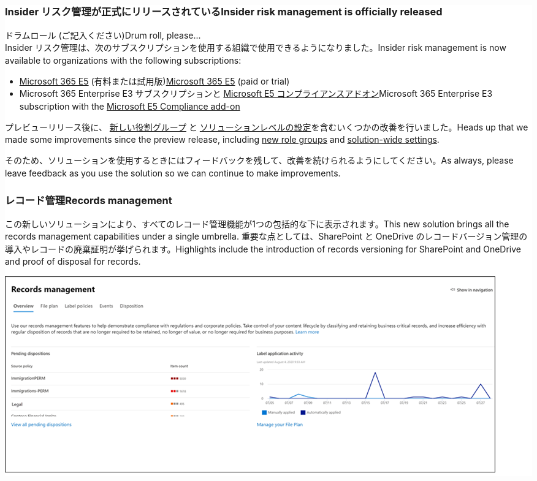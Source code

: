 ### <a name="insider-risk-management-is-officially-released"></a><span data-ttu-id="e10d5-315">Insider リスク管理が正式にリリースされている</span><span class="sxs-lookup"><span data-stu-id="e10d5-315">Insider risk management is officially released</span></span>

<span data-ttu-id="e10d5-316">ドラムロール (ご記入ください)</span><span class="sxs-lookup"><span data-stu-id="e10d5-316">Drum roll, please...</span></span><br><span data-ttu-id="e10d5-317">Insider リスク管理は、次のサブスクリプションを使用する組織で使用できるようになりました。</span><span class="sxs-lookup"><span data-stu-id="e10d5-317">Insider risk management is now available to organizations with the following subscriptions:</span></span>

- <span data-ttu-id="e10d5-318">[Microsoft 365 E5](https://go.microsoft.com/fwlink/?linkid=2120431) (有料または試用版)</span><span class="sxs-lookup"><span data-stu-id="e10d5-318">[Microsoft 365 E5](https://go.microsoft.com/fwlink/?linkid=2120431) (paid or trial)</span></span>
- <span data-ttu-id="e10d5-319">Microsoft 365 Enterprise E3 サブスクリプションと [Microsoft E5 コンプライアンスアドオン](https://go.microsoft.com/fwlink/?linkid=2120432)</span><span class="sxs-lookup"><span data-stu-id="e10d5-319">Microsoft 365 Enterprise E3 subscription with the [Microsoft E5 Compliance add-on](https://go.microsoft.com/fwlink/?linkid=2120432)</span></span>

<span data-ttu-id="e10d5-320">プレビューリリース後に、 [新しい役割グループ](insider-risk-management-configure.md#step-1-enable-permissions-for-insider-risk-management) と [ソリューションレベルの設定](insider-risk-management-configure.md#step-4-configure-insider-risk-settings)を含むいくつかの改善を行いました。</span><span class="sxs-lookup"><span data-stu-id="e10d5-320">Heads up that we made some improvements since the preview release, including [new role groups](insider-risk-management-configure.md#step-1-enable-permissions-for-insider-risk-management) and [solution-wide settings](insider-risk-management-configure.md#step-4-configure-insider-risk-settings).</span></span>

<span data-ttu-id="e10d5-321">そのため、ソリューションを使用するときにはフィードバックを残して、改善を続けられるようにしてください。</span><span class="sxs-lookup"><span data-stu-id="e10d5-321">As always, please leave feedback as you use the solution so we can continue to make improvements.</span></span>

### <a name="records-management"></a><span data-ttu-id="e10d5-322">レコード管理</span><span class="sxs-lookup"><span data-stu-id="e10d5-322">Records management</span></span>

<span data-ttu-id="e10d5-323">この新しいソリューションにより、すべてのレコード管理機能が1つの包括的な下に表示されます。</span><span class="sxs-lookup"><span data-stu-id="e10d5-323">This new solution brings all the records management capabilities under a single umbrella.</span></span> <span data-ttu-id="e10d5-324">重要な点としては、SharePoint と OneDrive のレコードバージョン管理の導入やレコードの廃棄証明が挙げられます。</span><span class="sxs-lookup"><span data-stu-id="e10d5-324">Highlights include the introduction of records versioning for SharePoint and OneDrive and proof of disposal for records.</span></span>

![Microsoft 365 コンプライアンスセンターのレコード管理ページ](../media/mcc-records-management-page.png)
